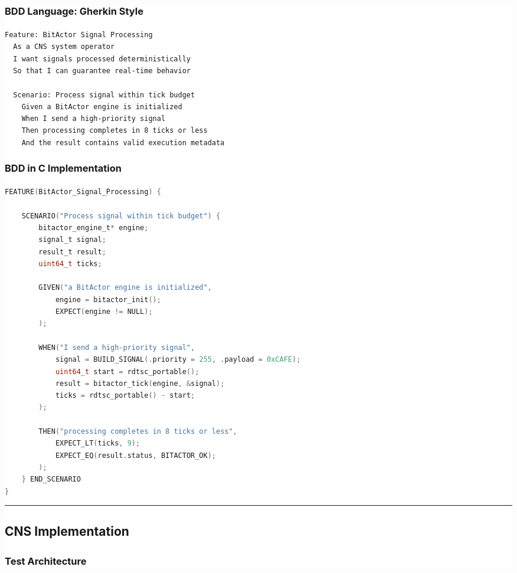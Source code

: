 ### BDD Language: Gherkin Style

```gherkin
Feature: BitActor Signal Processing
  As a CNS system operator
  I want signals processed deterministically
  So that I can guarantee real-time behavior

  Scenario: Process signal within tick budget
    Given a BitActor engine is initialized
    When I send a high-priority signal
    Then processing completes in 8 ticks or less
    And the result contains valid execution metadata
```

### BDD in C Implementation

```c
FEATURE(BitActor_Signal_Processing) {
    
    SCENARIO("Process signal within tick budget") {
        bitactor_engine_t* engine;
        signal_t signal;
        result_t result;
        uint64_t ticks;
        
        GIVEN("a BitActor engine is initialized",
            engine = bitactor_init();
            EXPECT(engine != NULL);
        );
        
        WHEN("I send a high-priority signal",
            signal = BUILD_SIGNAL(.priority = 255, .payload = 0xCAFE);
            uint64_t start = rdtsc_portable();
            result = bitactor_tick(engine, &signal);
            ticks = rdtsc_portable() - start;
        );
        
        THEN("processing completes in 8 ticks or less",
            EXPECT_LT(ticks, 9);
            EXPECT_EQ(result.status, BITACTOR_OK);
        );
    } END_SCENARIO
}
```

---

## CNS Implementation

### Test Architecture
